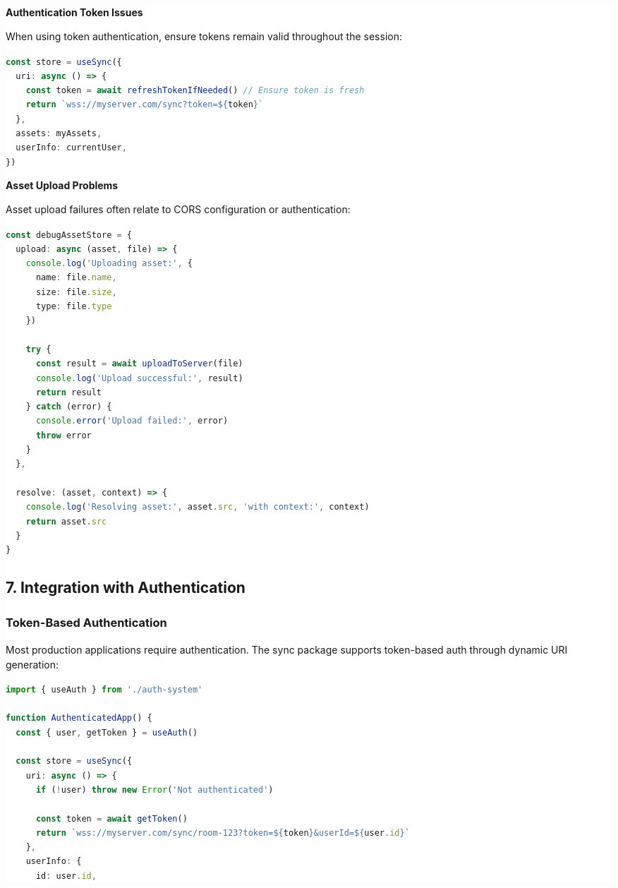 **Authentication Token Issues**

When using token authentication, ensure tokens remain valid throughout the session:

```ts
const store = useSync({
  uri: async () => {
    const token = await refreshTokenIfNeeded() // Ensure token is fresh
    return `wss://myserver.com/sync?token=${token}`
  },
  assets: myAssets,
  userInfo: currentUser,
})
```

**Asset Upload Problems**

Asset upload failures often relate to CORS configuration or authentication:

```ts
const debugAssetStore = {
  upload: async (asset, file) => {
    console.log('Uploading asset:', {
      name: file.name,
      size: file.size,
      type: file.type
    })
    
    try {
      const result = await uploadToServer(file)
      console.log('Upload successful:', result)
      return result
    } catch (error) {
      console.error('Upload failed:', error)
      throw error
    }
  },
  
  resolve: (asset, context) => {
    console.log('Resolving asset:', asset.src, 'with context:', context)
    return asset.src
  }
}
```

## 7. Integration with Authentication

### Token-Based Authentication

Most production applications require authentication. The sync package supports token-based auth through dynamic URI generation:

```ts
import { useAuth } from './auth-system'

function AuthenticatedApp() {
  const { user, getToken } = useAuth()
  
  const store = useSync({
    uri: async () => {
      if (!user) throw new Error('Not authenticated')
      
      const token = await getToken()
      return `wss://myserver.com/sync/room-123?token=${token}&userId=${user.id}`
    },
    userInfo: {
      id: user.id,
```